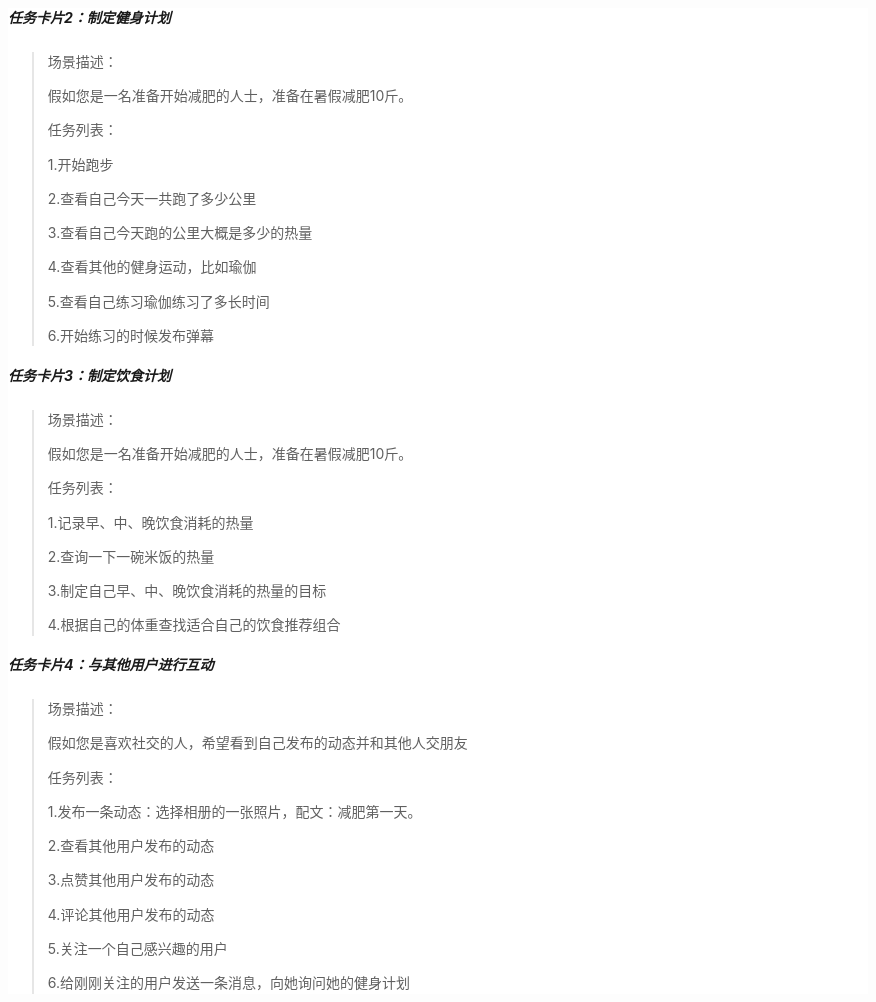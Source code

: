 ##### 任务卡片2：制定健身计划

> 场景描述：
>
> 假如您是一名准备开始减肥的人士，准备在暑假减肥10斤。
>
> 任务列表：
>
> 1.开始跑步
>
> 2.查看自己今天一共跑了多少公里
>
> 3.查看自己今天跑的公里大概是多少的热量
>
> 4.查看其他的健身运动，比如瑜伽
>
> 5.查看自己练习瑜伽练习了多长时间
>
> 6.开始练习的时候发布弹幕

##### 任务卡片3：制定饮食计划

> 场景描述：
>
> 假如您是一名准备开始减肥的人士，准备在暑假减肥10斤。
>
> 任务列表：
>
> 1.记录早、中、晚饮食消耗的热量
>
> 2.查询一下一碗米饭的热量
>
> 3.制定自己早、中、晚饮食消耗的热量的目标
>
> 4.根据自己的体重查找适合自己的饮食推荐组合

##### 任务卡片4：与其他用户进行互动

> 场景描述：
>
> 假如您是喜欢社交的人，希望看到自己发布的动态并和其他人交朋友
>
> 任务列表：
>
> 1.发布一条动态：选择相册的一张照片，配文：减肥第一天。
>
> 2.查看其他用户发布的动态
>
> 3.点赞其他用户发布的动态
>
> 4.评论其他用户发布的动态
>
> 5.关注一个自己感兴趣的用户
>
> 6.给刚刚关注的用户发送一条消息，向她询问她的健身计划
